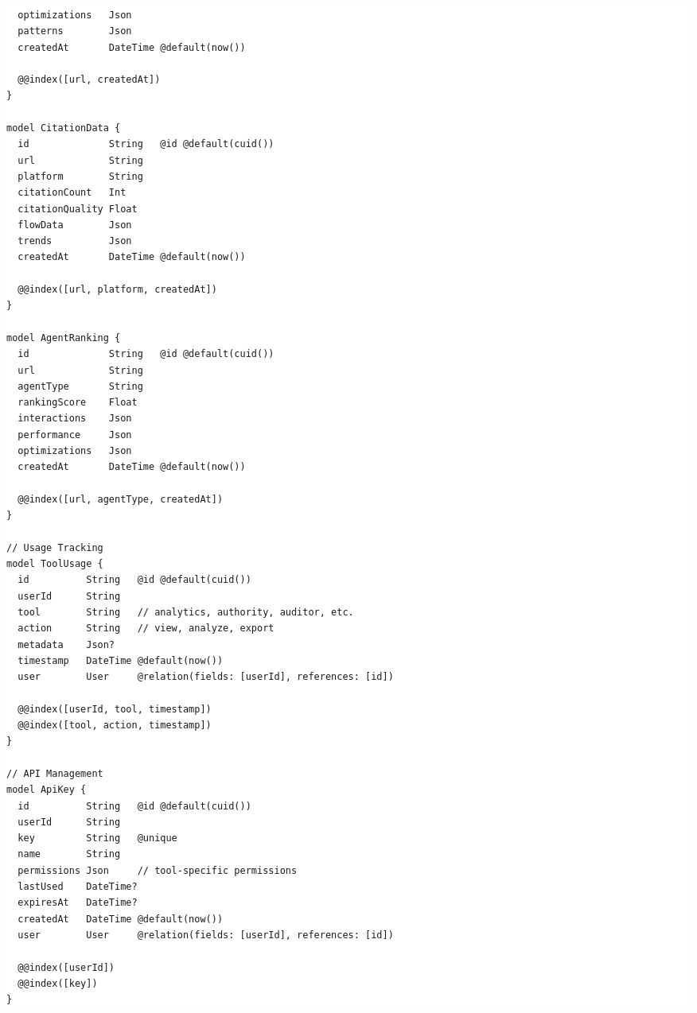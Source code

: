 ```prisma
  optimizations   Json
  patterns        Json
  createdAt       DateTime @default(now())
  
  @@index([url, createdAt])
}

model CitationData {
  id              String   @id @default(cuid())
  url             String
  platform        String
  citationCount   Int
  citationQuality Float
  flowData        Json
  trends          Json
  createdAt       DateTime @default(now())
  
  @@index([url, platform, createdAt])
}

model AgentRanking {
  id              String   @id @default(cuid())
  url             String
  agentType       String
  rankingScore    Float
  interactions    Json
  performance     Json
  optimizations   Json
  createdAt       DateTime @default(now())
  
  @@index([url, agentType, createdAt])
}

// Usage Tracking
model ToolUsage {
  id          String   @id @default(cuid())
  userId      String
  tool        String   // analytics, authority, auditor, etc.
  action      String   // view, analyze, export
  metadata    Json?
  timestamp   DateTime @default(now())
  user        User     @relation(fields: [userId], references: [id])
  
  @@index([userId, tool, timestamp])
  @@index([tool, action, timestamp])
}

// API Management
model ApiKey {
  id          String   @id @default(cuid())
  userId      String
  key         String   @unique
  name        String
  permissions Json     // tool-specific permissions
  lastUsed    DateTime?
  expiresAt   DateTime?
  createdAt   DateTime @default(now())
  user        User     @relation(fields: [userId], references: [id])
  
  @@index([userId])
  @@index([key])
}
```